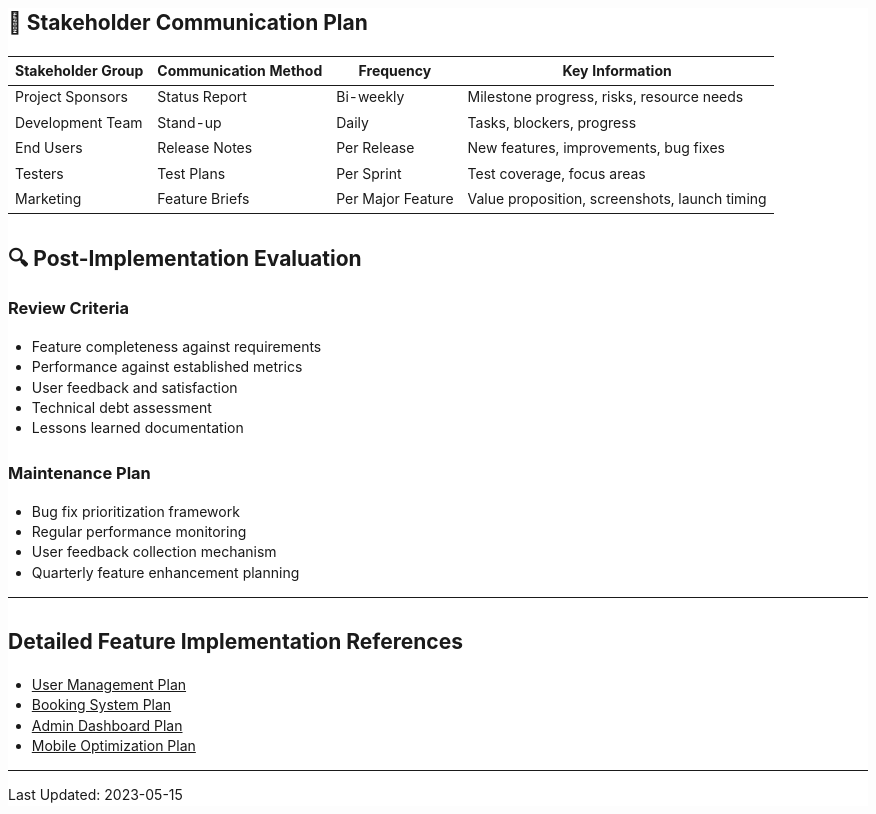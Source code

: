## 👥 Stakeholder Communication Plan

| Stakeholder Group | Communication Method | Frequency | Key Information |
|-------------------|----------------------|-----------|-----------------|
| Project Sponsors | Status Report | Bi-weekly | Milestone progress, risks, resource needs |
| Development Team | Stand-up | Daily | Tasks, blockers, progress |
| End Users | Release Notes | Per Release | New features, improvements, bug fixes |
| Testers | Test Plans | Per Sprint | Test coverage, focus areas |
| Marketing | Feature Briefs | Per Major Feature | Value proposition, screenshots, launch timing |

## 🔍 Post-Implementation Evaluation

### Review Criteria
- Feature completeness against requirements
- Performance against established metrics
- User feedback and satisfaction
- Technical debt assessment
- Lessons learned documentation

### Maintenance Plan
- Bug fix prioritization framework
- Regular performance monitoring
- User feedback collection mechanism
- Quarterly feature enhancement planning

---

## Detailed Feature Implementation References

- [User Management Plan](./research-logs/user-management-plan.md)
- [Booking System Plan](./research-logs/booking-system-plan.md)
- [Admin Dashboard Plan](./research-logs/admin-dashboard-plan.md)
- [Mobile Optimization Plan](./research-logs/mobile-optimization-plan.md)

---

Last Updated: 2023-05-15 